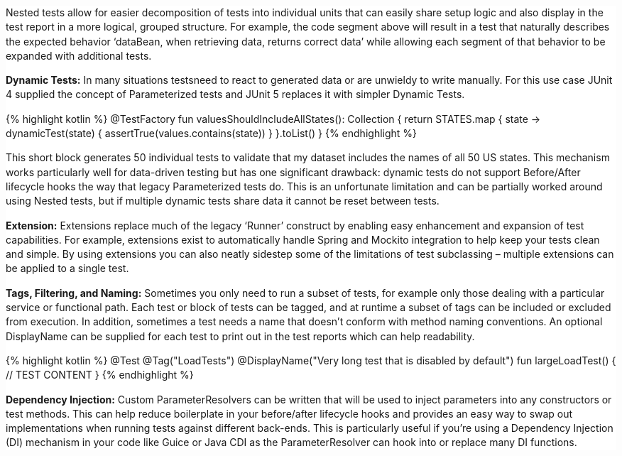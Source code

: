Nested tests allow for easier decomposition of tests into individual units that can easily share setup logic and also display in the test report in a more logical, grouped structure. For example, the code segment above will result in a test that naturally describes the expected behavior ‘dataBean, when retrieving data, returns correct data’ while allowing each segment of that behavior to be expanded with additional tests.

**Dynamic Tests:** In many situations testsneed to react to generated data or are unwieldy to write manually. For this use case JUnit 4 supplied the concept of Parameterized tests and JUnit 5 replaces it with simpler Dynamic Tests.

{% highlight kotlin %}
@TestFactory
fun valuesShouldIncludeAllStates(): Collection {
return STATES.map { state -&gt;
dynamicTest(state) {
assertTrue(values.contains(state))
}
}.toList()
}
{% endhighlight %}

This short block generates 50 individual tests to validate that my dataset includes the names of all 50 US states. This mechanism works particularly well for data-driven testing but has one significant drawback: dynamic tests do not support Before/After lifecycle hooks the way that legacy Parameterized tests do. This is an unfortunate limitation and can be partially worked around using Nested tests, but if multiple dynamic tests share data it cannot be reset between tests.

**Extension:** Extensions replace much of the legacy ‘Runner’ construct by enabling easy enhancement and expansion of test capabilities. For example, extensions exist to automatically handle Spring and Mockito integration to help keep your tests clean and simple. By using extensions you can also neatly sidestep some of the limitations of test subclassing – multiple extensions can be applied to a single test.

**Tags, Filtering, and Naming:** Sometimes you only need to run a subset of tests, for example only those dealing with a particular service or functional path. Each test or block of tests can be tagged, and at runtime a subset of tags can be included or excluded from execution. In addition, sometimes a test needs a name that doesn’t conform with method naming conventions. An optional DisplayName can be supplied for each test to print out in the test reports which can help readability.

{% highlight kotlin %}
@Test
@Tag("LoadTests")
@DisplayName("Very long test that is disabled by default")
fun largeLoadTest() {
// TEST CONTENT
}
{% endhighlight %}

**Dependency Injection:** Custom ParameterResolvers can be written that will be used to inject parameters into any constructors or test methods. This can help reduce boilerplate in your before/after lifecycle hooks and provides an easy way to swap out implementations when running tests against different back-ends. This is particularly useful if you’re using a Dependency Injection (DI) mechanism in your code like Guice or Java CDI as the ParameterResolver can hook into or replace many DI functions.
